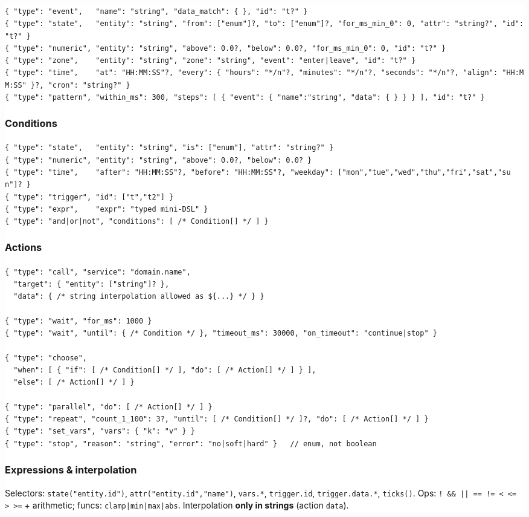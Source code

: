 ```jsonc
{ "type": "event",   "name": "string", "data_match": { }, "id": "t?" }
{ "type": "state",   "entity": "string", "from": ["enum"]?, "to": ["enum"]?, "for_ms_min_0": 0, "attr": "string?", "id": "t?" }
{ "type": "numeric", "entity": "string", "above": 0.0?, "below": 0.0?, "for_ms_min_0": 0, "id": "t?" }
{ "type": "zone",    "entity": "string", "zone": "string", "event": "enter|leave", "id": "t?" }
{ "type": "time",    "at": "HH:MM:SS"?, "every": { "hours": "*/n"?, "minutes": "*/n"?, "seconds": "*/n"?, "align": "HH:MM:SS" }?, "cron": "string?" }
{ "type": "pattern", "within_ms": 300, "steps": [ { "event": { "name":"string", "data": { } } } ], "id": "t?" }
```

### Conditions

```jsonc
{ "type": "state",   "entity": "string", "is": ["enum"], "attr": "string?" }
{ "type": "numeric", "entity": "string", "above": 0.0?, "below": 0.0? }
{ "type": "time",    "after": "HH:MM:SS"?, "before": "HH:MM:SS"?, "weekday": ["mon","tue","wed","thu","fri","sat","sun"]? }
{ "type": "trigger", "id": ["t","t2"] }
{ "type": "expr",    "expr": "typed mini-DSL" }
{ "type": "and|or|not", "conditions": [ /* Condition[] */ ] }
```

### Actions

```jsonc
{ "type": "call", "service": "domain.name",
  "target": { "entity": ["string"]? },
  "data": { /* string interpolation allowed as ${...} */ } }

{ "type": "wait", "for_ms": 1000 }
{ "type": "wait", "until": { /* Condition */ }, "timeout_ms": 30000, "on_timeout": "continue|stop" }

{ "type": "choose",
  "when": [ { "if": [ /* Condition[] */ ], "do": [ /* Action[] */ ] } ],
  "else": [ /* Action[] */ ] }

{ "type": "parallel", "do": [ /* Action[] */ ] }
{ "type": "repeat", "count_1_100": 3?, "until": [ /* Condition[] */ ]?, "do": [ /* Action[] */ ] }
{ "type": "set_vars", "vars": { "k": "v" } }
{ "type": "stop", "reason": "string", "error": "no|soft|hard" }   // enum, not boolean
```

### Expressions & interpolation

Selectors: `state("entity.id")`, `attr("entity.id","name")`, `vars.*`, `trigger.id`, `trigger.data.*`, `ticks()`.
Ops: `! && || == != < <= > >=` + arithmetic; funcs: `clamp|min|max|abs`.
Interpolation **only in strings** (action `data`). &#x20;
